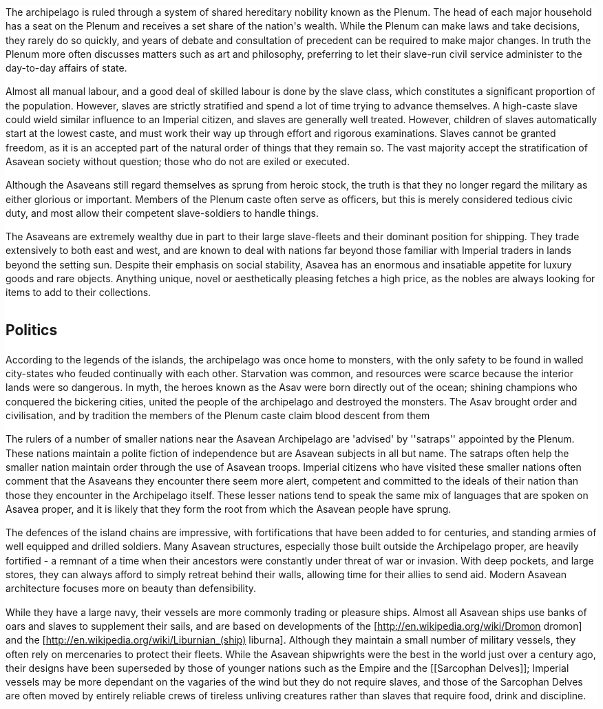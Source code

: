 The archipelago is ruled through a system of shared hereditary nobility known as the Plenum. The head of each major household has a seat on the Plenum and receives a set share of the nation's wealth. While the Plenum can make laws and take decisions, they rarely do so quickly, and years of debate and consultation of precedent can be required to make major changes. In truth the Plenum more often discusses matters such as art and philosophy, preferring to let their slave-run civil service administer to the day-to-day affairs of state.

Almost all manual labour, and a good deal of skilled labour is done by the slave class, which constitutes a significant proportion of the population. However, slaves are strictly stratified and spend a lot of time trying to advance themselves. A high-caste slave could wield similar influence to an Imperial citizen, and slaves are generally well treated. However, children of slaves automatically start at the lowest caste, and must work their way up through effort and rigorous examinations. Slaves cannot be granted freedom, as it is an accepted part of the natural order of things that they remain so. The vast majority accept the stratification of Asavean society without question; those who do not are exiled or executed.

Although the Asaveans still regard themselves as sprung from heroic stock, the truth is that they no longer regard the military as either glorious or important. Members of the Plenum caste often serve as officers, but this is merely considered tedious civic duty, and most allow their competent slave-soldiers to handle things.

The Asaveans are extremely wealthy due in part to their large slave-fleets and their dominant position for shipping. They trade extensively to both east and west, and are known to deal with nations far beyond those familiar with Imperial traders in lands beyond the setting sun. Despite their emphasis on social stability, Asavea has an enormous and insatiable appetite for luxury goods and rare objects. Anything unique, novel or aesthetically pleasing fetches a high price, as the nobles are always looking for items to add to their collections.

## Politics
According to the legends of the islands, the archipelago was once home to monsters, with the only safety to be found in walled city-states who feuded continually with each other.  Starvation was common, and resources were scarce because the interior lands were so dangerous.  In myth, the heroes known as the Asav were born directly out of the ocean; shining champions who conquered the bickering cities, united the people of the archipelago and destroyed the monsters.  The Asav brought order and civilisation, and by tradition the members of the Plenum caste claim blood descent from them

The rulers of a number of smaller nations near the Asavean Archipelago are 'advised' by ''satraps'' appointed by the Plenum. These nations maintain a polite fiction of independence but are Asavean subjects in all but name. The satraps often help the smaller nation maintain order through the use of Asavean troops. Imperial citizens who have visited these smaller nations often comment that the Asaveans they encounter there seem more alert, competent and committed to the ideals of their nation than those they encounter in the Archipelago itself. These lesser nations tend to speak the same mix of languages that are spoken on Asavea proper, and it is likely that they form the root from which the Asavean people have sprung.

The defences of the island chains are impressive, with fortifications that have been added to for centuries, and standing armies of well equipped and drilled soldiers. Many Asavean structures, especially those built outside the Archipelago proper, are heavily fortified - a remnant of a time when their ancestors were constantly under threat of war or invasion. With deep pockets, and large stores, they can always afford to simply retreat behind their walls, allowing time for their allies to send aid. Modern Asavean architecture focuses more on beauty than defensibility.

While they have a large navy, their vessels are more commonly trading or pleasure ships. Almost all Asavean ships use banks of oars and slaves to supplement their sails, and are based on developments of the [http://en.wikipedia.org/wiki/Dromon dromon] and the [http://en.wikipedia.org/wiki/Liburnian_(ship) liburna]. Although they maintain a small number of military vessels, they often rely on mercenaries to protect their fleets. While the Asavean shipwrights were the best in the world just over a century ago, their designs have been superseded by those of younger nations such as the Empire and the [[Sarcophan Delves]]; Imperial vessels may be more dependant on the vagaries of the wind but they do not require slaves, and those of the Sarcophan Delves are often moved by entirely reliable crews of tireless unliving creatures rather than slaves that require food, drink and discipline.
